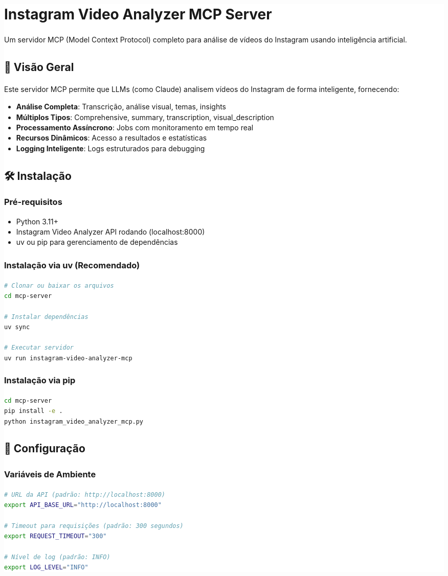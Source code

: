 # Instagram Video Analyzer MCP Server

Um servidor MCP (Model Context Protocol) completo para análise de vídeos do Instagram usando inteligência artificial.

## 🎯 Visão Geral

Este servidor MCP permite que LLMs (como Claude) analisem vídeos do Instagram de forma inteligente, fornecendo:

- **Análise Completa**: Transcrição, análise visual, temas, insights
- **Múltiplos Tipos**: Comprehensive, summary, transcription, visual_description
- **Processamento Assíncrono**: Jobs com monitoramento em tempo real
- **Recursos Dinâmicos**: Acesso a resultados e estatísticas
- **Logging Inteligente**: Logs estruturados para debugging

## 🛠️ Instalação

### Pré-requisitos

- Python 3.11+
- Instagram Video Analyzer API rodando (localhost:8000)
- uv ou pip para gerenciamento de dependências

### Instalação via uv (Recomendado)

```bash
# Clonar ou baixar os arquivos
cd mcp-server

# Instalar dependências
uv sync

# Executar servidor
uv run instagram-video-analyzer-mcp
```

### Instalação via pip

```bash
cd mcp-server
pip install -e .
python instagram_video_analyzer_mcp.py
```

## 🔧 Configuração

### Variáveis de Ambiente

```bash
# URL da API (padrão: http://localhost:8000)
export API_BASE_URL="http://localhost:8000"

# Timeout para requisições (padrão: 300 segundos)
export REQUEST_TIMEOUT="300"

# Nível de log (padrão: INFO)
export LOG_LEVEL="INFO"
```
